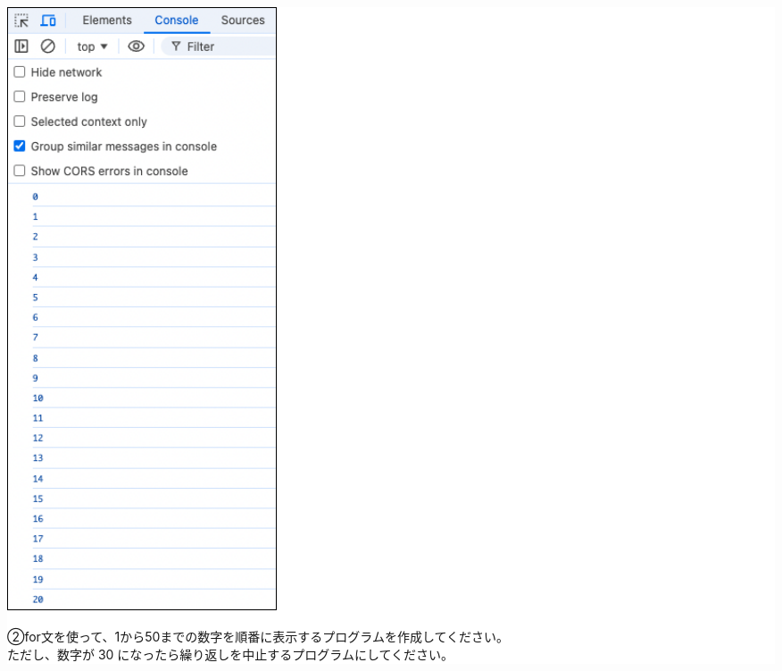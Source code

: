 <img src="../images/practice20.jpg" alt="20の画像" width='300'   style="border: 1px solid black;">


<p>②for文を使って、1から50までの数字を順番に表示するプログラムを作成してください。<br>
ただし、数字が 30 になったら繰り返しを中止するプログラムにしてください。</p>
